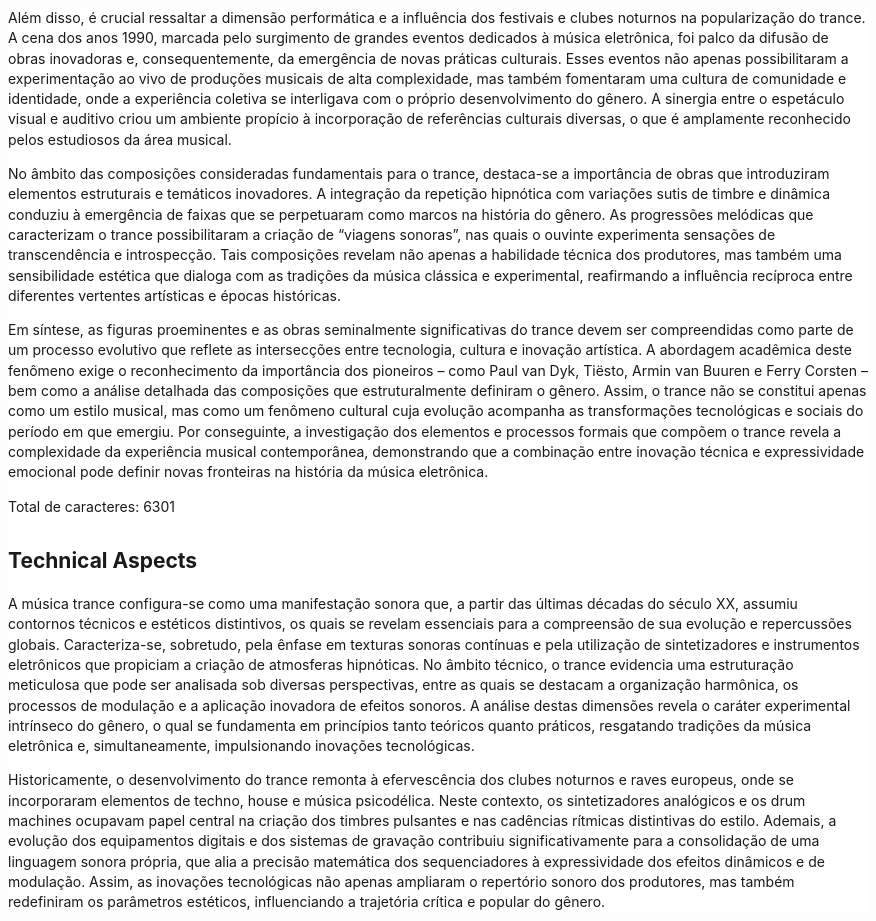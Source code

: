 Além disso, é crucial ressaltar a dimensão performática e a influência dos festivais e clubes
noturnos na popularização do trance. A cena dos anos 1990, marcada pelo surgimento de grandes
eventos dedicados à música eletrônica, foi palco da difusão de obras inovadoras e, consequentemente,
da emergência de novas práticas culturais. Esses eventos não apenas possibilitaram a experimentação
ao vivo de produções musicais de alta complexidade, mas também fomentaram uma cultura de comunidade
e identidade, onde a experiência coletiva se interligava com o próprio desenvolvimento do gênero. A
sinergia entre o espetáculo visual e auditivo criou um ambiente propício à incorporação de
referências culturais diversas, o que é amplamente reconhecido pelos estudiosos da área musical.

No âmbito das composições consideradas fundamentais para o trance, destaca-se a importância de obras
que introduziram elementos estruturais e temáticos inovadores. A integração da repetição hipnótica
com variações sutis de timbre e dinâmica conduziu à emergência de faixas que se perpetuaram como
marcos na história do gênero. As progressões melódicas que caracterizam o trance possibilitaram a
criação de “viagens sonoras”, nas quais o ouvinte experimenta sensações de transcendência e
introspecção. Tais composições revelam não apenas a habilidade técnica dos produtores, mas também
uma sensibilidade estética que dialoga com as tradições da música clássica e experimental,
reafirmando a influência recíproca entre diferentes vertentes artísticas e épocas históricas.

Em síntese, as figuras proeminentes e as obras seminalmente significativas do trance devem ser
compreendidas como parte de um processo evolutivo que reflete as intersecções entre tecnologia,
cultura e inovação artística. A abordagem acadêmica deste fenômeno exige o reconhecimento da
importância dos pioneiros – como Paul van Dyk, Tiësto, Armin van Buuren e Ferry Corsten – bem como a
análise detalhada das composições que estruturalmente definiram o gênero. Assim, o trance não se
constitui apenas como um estilo musical, mas como um fenômeno cultural cuja evolução acompanha as
transformações tecnológicas e sociais do período em que emergiu. Por conseguinte, a investigação dos
elementos e processos formais que compõem o trance revela a complexidade da experiência musical
contemporânea, demonstrando que a combinação entre inovação técnica e expressividade emocional pode
definir novas fronteiras na história da música eletrônica.

Total de caracteres: 6301

## Technical Aspects

A música trance configura-se como uma manifestação sonora que, a partir das últimas décadas do
século XX, assumiu contornos técnicos e estéticos distintivos, os quais se revelam essenciais para a
compreensão de sua evolução e repercussões globais. Caracteriza-se, sobretudo, pela ênfase em
texturas sonoras contínuas e pela utilização de sintetizadores e instrumentos eletrônicos que
propiciam a criação de atmosferas hipnóticas. No âmbito técnico, o trance evidencia uma estruturação
meticulosa que pode ser analisada sob diversas perspectivas, entre as quais se destacam a
organização harmônica, os processos de modulação e a aplicação inovadora de efeitos sonoros. A
análise destas dimensões revela o caráter experimental intrínseco do gênero, o qual se fundamenta em
princípios tanto teóricos quanto práticos, resgatando tradições da música eletrônica e,
simultaneamente, impulsionando inovações tecnológicas.

Historicamente, o desenvolvimento do trance remonta à efervescência dos clubes noturnos e raves
europeus, onde se incorporaram elementos de techno, house e música psicodélica. Neste contexto, os
sintetizadores analógicos e os drum machines ocupavam papel central na criação dos timbres pulsantes
e nas cadências rítmicas distintivas do estilo. Ademais, a evolução dos equipamentos digitais e dos
sistemas de gravação contribuiu significativamente para a consolidação de uma linguagem sonora
própria, que alia a precisão matemática dos sequenciadores à expressividade dos efeitos dinâmicos e
de modulação. Assim, as inovações tecnológicas não apenas ampliaram o repertório sonoro dos
produtores, mas também redefiniram os parâmetros estéticos, influenciando a trajetória crítica e
popular do gênero.
